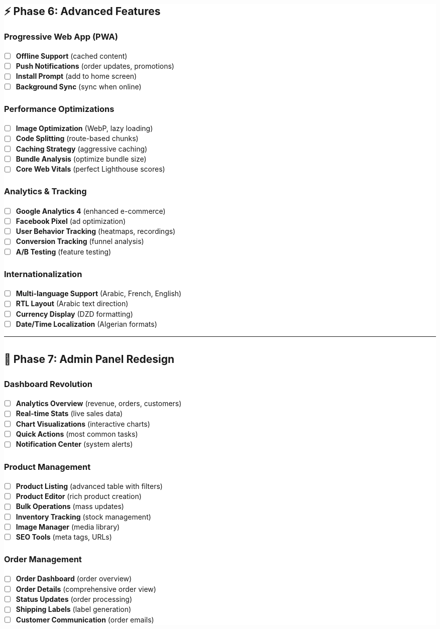 
## **⚡ Phase 6: Advanced Features**

### **Progressive Web App (PWA)**
- [ ] **Offline Support** (cached content)
- [ ] **Push Notifications** (order updates, promotions)
- [ ] **Install Prompt** (add to home screen)
- [ ] **Background Sync** (sync when online)

### **Performance Optimizations**
- [ ] **Image Optimization** (WebP, lazy loading)
- [ ] **Code Splitting** (route-based chunks)
- [ ] **Caching Strategy** (aggressive caching)
- [ ] **Bundle Analysis** (optimize bundle size)
- [ ] **Core Web Vitals** (perfect Lighthouse scores)

### **Analytics & Tracking**
- [ ] **Google Analytics 4** (enhanced e-commerce)
- [ ] **Facebook Pixel** (ad optimization)
- [ ] **User Behavior Tracking** (heatmaps, recordings)
- [ ] **Conversion Tracking** (funnel analysis)
- [ ] **A/B Testing** (feature testing)

### **Internationalization**
- [ ] **Multi-language Support** (Arabic, French, English)
- [ ] **RTL Layout** (Arabic text direction)
- [ ] **Currency Display** (DZD formatting)
- [ ] **Date/Time Localization** (Algerian formats)

---

## **🔧 Phase 7: Admin Panel Redesign**

### **Dashboard Revolution**
- [ ] **Analytics Overview** (revenue, orders, customers)
- [ ] **Real-time Stats** (live sales data)
- [ ] **Chart Visualizations** (interactive charts)
- [ ] **Quick Actions** (most common tasks)
- [ ] **Notification Center** (system alerts)

### **Product Management**
- [ ] **Product Listing** (advanced table with filters)
- [ ] **Product Editor** (rich product creation)
- [ ] **Bulk Operations** (mass updates)
- [ ] **Inventory Tracking** (stock management)
- [ ] **Image Manager** (media library)
- [ ] **SEO Tools** (meta tags, URLs)

### **Order Management**
- [ ] **Order Dashboard** (order overview)
- [ ] **Order Details** (comprehensive order view)
- [ ] **Status Updates** (order processing)
- [ ] **Shipping Labels** (label generation)
- [ ] **Customer Communication** (order emails)
